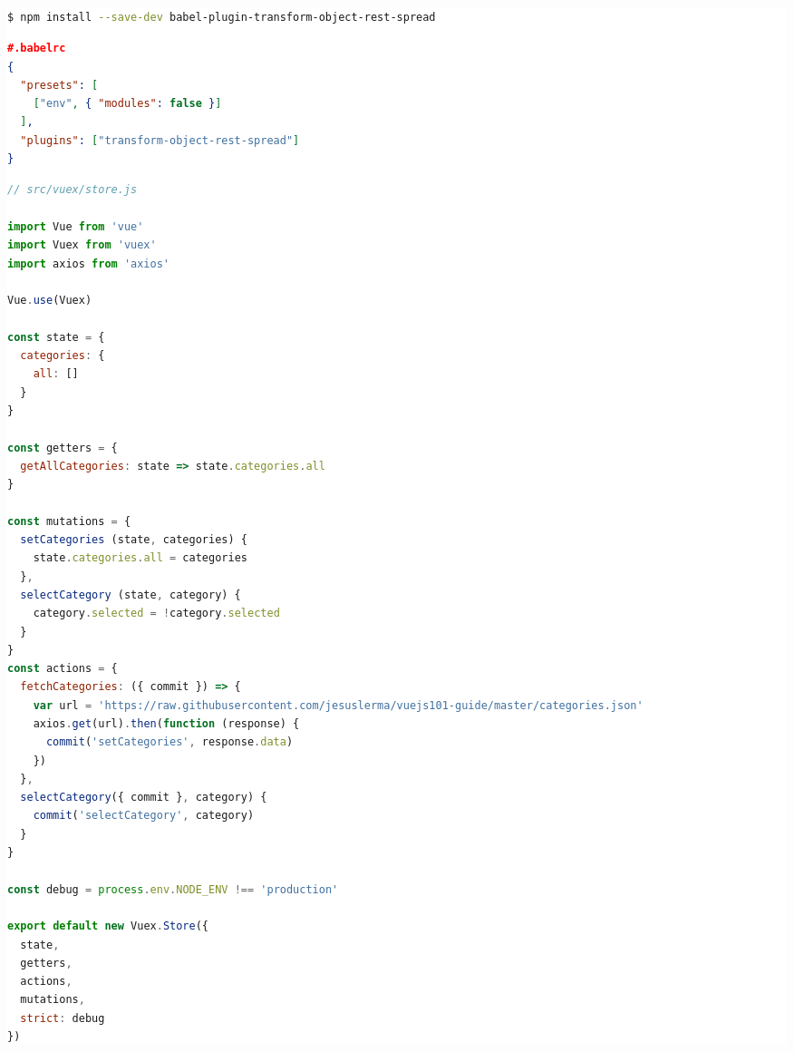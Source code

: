 ```bash
$ npm install --save-dev babel-plugin-transform-object-rest-spread
```
```json
#.babelrc
{
  "presets": [
    ["env", { "modules": false }]
  ],
  "plugins": ["transform-object-rest-spread"]
}
```

```javascript
// src/vuex/store.js

import Vue from 'vue'
import Vuex from 'vuex'
import axios from 'axios'

Vue.use(Vuex)

const state = {
  categories: {
    all: []
  }
}

const getters = {
  getAllCategories: state => state.categories.all
}

const mutations = {
  setCategories (state, categories) {
    state.categories.all = categories
  },
  selectCategory (state, category) {
    category.selected = !category.selected
  }
}
const actions = { 
  fetchCategories: ({ commit }) => {
    var url = 'https://raw.githubusercontent.com/jesuslerma/vuejs101-guide/master/categories.json'
    axios.get(url).then(function (response) {
      commit('setCategories', response.data)
    })
  },
  selectCategory({ commit }, category) {
    commit('selectCategory', category)
  }
}

const debug = process.env.NODE_ENV !== 'production'

export default new Vuex.Store({
  state,
  getters,
  actions,
  mutations,
  strict: debug
})

```

